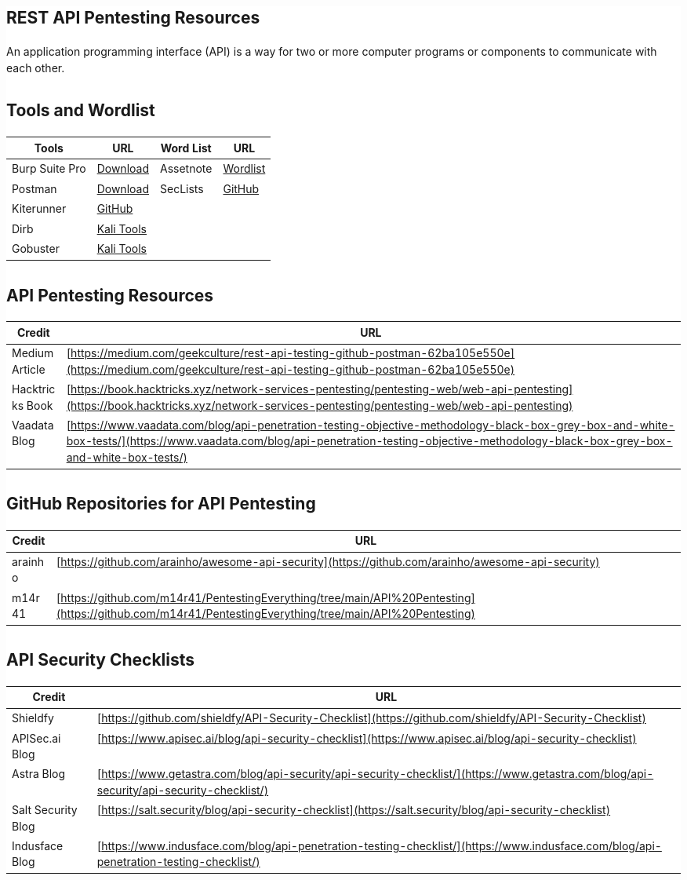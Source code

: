 ## REST API Pentesting Resources

An application programming interface (API) is a way for two or more computer programs or components to communicate with each other.



## Tools and Wordlist 

| Tools         | URL                                                                                                         | Word List         | URL                                                                                                         |
|----------------|-------------------------------------------------------------------------------------------------------------|----------------|-------------------------------------------------------------------------------------------------------------|
| Burp Suite Pro | [Download](https://portswigger.net/burp/releases/professional-community-2024-2-1-5?requestededition=community&requestedplatform=) | Assetnote      | [Wordlist](https://wordlists.assetnote.io/httparchive_apiroutes_2024_01_28.txt)                          |
| Postman        | [Download](https://www.postman.com/downloads/)                                                             | SecLists       | [GitHub](https://github.com/danielmiessler/SecLists/tree/master/Discovery/Web-Content/api)              |
| Kiterunner     | [GitHub](https://github.com/assetnote/kiterunner)                                                          |                |                                                                                                             |
| Dirb           | [Kali Tools](https://www.kali.org/tools/dirb/)                                                             |                |                                                                                                             |
| Gobuster       | [Kali Tools](https://www.kali.org/tools/gobuster/)                                                         |                |                                                                                                             |



## API Pentesting Resources

| Credit                           | URL                                                                        |
|----------------------------------|----------------------------------------------------------------------------|
| Medium Article                   | [https://medium.com/geekculture/rest-api-testing-github-postman-62ba105e550e](https://medium.com/geekculture/rest-api-testing-github-postman-62ba105e550e) |
| Hacktricks Book                  | [https://book.hacktricks.xyz/network-services-pentesting/pentesting-web/web-api-pentesting](https://book.hacktricks.xyz/network-services-pentesting/pentesting-web/web-api-pentesting) |
| Vaadata Blog                     | [https://www.vaadata.com/blog/api-penetration-testing-objective-methodology-black-box-grey-box-and-white-box-tests/](https://www.vaadata.com/blog/api-penetration-testing-objective-methodology-black-box-grey-box-and-white-box-tests/) |

## GitHub Repositories for API Pentesting

| Credit                           | URL                                                                        |
|----------------------------------|----------------------------------------------------------------------------|
| arainho                          | [https://github.com/arainho/awesome-api-security](https://github.com/arainho/awesome-api-security)                  |
| m14r41                           | [https://github.com/m14r41/PentestingEverything/tree/main/API%20Pentesting](https://github.com/m14r41/PentestingEverything/tree/main/API%20Pentesting) |

## API Security Checklists

| Credit                           | URL                                                                        |
|----------------------------------|----------------------------------------------------------------------------|
| Shieldfy                         | [https://github.com/shieldfy/API-Security-Checklist](https://github.com/shieldfy/API-Security-Checklist)                |
| APISec.ai Blog                   | [https://www.apisec.ai/blog/api-security-checklist](https://www.apisec.ai/blog/api-security-checklist)                  |
| Astra Blog                       | [https://www.getastra.com/blog/api-security/api-security-checklist/](https://www.getastra.com/blog/api-security/api-security-checklist/) |
| Salt Security Blog               | [https://salt.security/blog/api-security-checklist](https://salt.security/blog/api-security-checklist)                  |
| Indusface Blog                   | [https://www.indusface.com/blog/api-penetration-testing-checklist/](https://www.indusface.com/blog/api-penetration-testing-checklist/)  |
